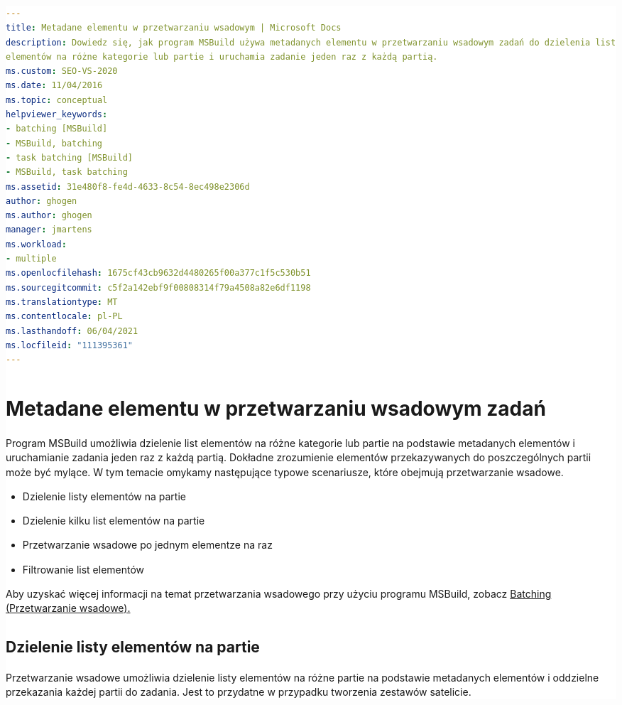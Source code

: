 ```yaml
---
title: Metadane elementu w przetwarzaniu wsadowym | Microsoft Docs
description: Dowiedz się, jak program MSBuild używa metadanych elementu w przetwarzaniu wsadowym zadań do dzielenia list elementów na różne kategorie lub partie i uruchamia zadanie jeden raz z każdą partią.
ms.custom: SEO-VS-2020
ms.date: 11/04/2016
ms.topic: conceptual
helpviewer_keywords:
- batching [MSBuild]
- MSBuild, batching
- task batching [MSBuild]
- MSBuild, task batching
ms.assetid: 31e480f8-fe4d-4633-8c54-8ec498e2306d
author: ghogen
ms.author: ghogen
manager: jmartens
ms.workload:
- multiple
ms.openlocfilehash: 1675cf43cb9632d4480265f00a377c1f5c530b51
ms.sourcegitcommit: c5f2a142ebf9f00808314f79a4508a82e6df1198
ms.translationtype: MT
ms.contentlocale: pl-PL
ms.lasthandoff: 06/04/2021
ms.locfileid: "111395361"
---
```

# <a name="item-metadata-in-task-batching"></a>Metadane elementu w przetwarzaniu wsadowym zadań

Program MSBuild umożliwia dzielenie list elementów na różne kategorie lub partie na podstawie metadanych elementów i uruchamianie zadania jeden raz z każdą partią. Dokładne zrozumienie elementów przekazywanych do poszczególnych partii może być mylące. W tym temacie omykamy następujące typowe scenariusze, które obejmują przetwarzanie wsadowe.

- Dzielenie listy elementów na partie

- Dzielenie kilku list elementów na partie

- Przetwarzanie wsadowe po jednym elementze na raz

- Filtrowanie list elementów

Aby uzyskać więcej informacji na temat przetwarzania wsadowego przy użyciu programu MSBuild, zobacz [Batching (Przetwarzanie wsadowe).](../msbuild/msbuild-batching.md)

## <a name="divide-an-item-list-into-batches"></a>Dzielenie listy elementów na partie

Przetwarzanie wsadowe umożliwia dzielenie listy elementów na różne partie na podstawie metadanych elementów i oddzielne przekazania każdej partii do zadania. Jest to przydatne w przypadku tworzenia zestawów satelicie.

